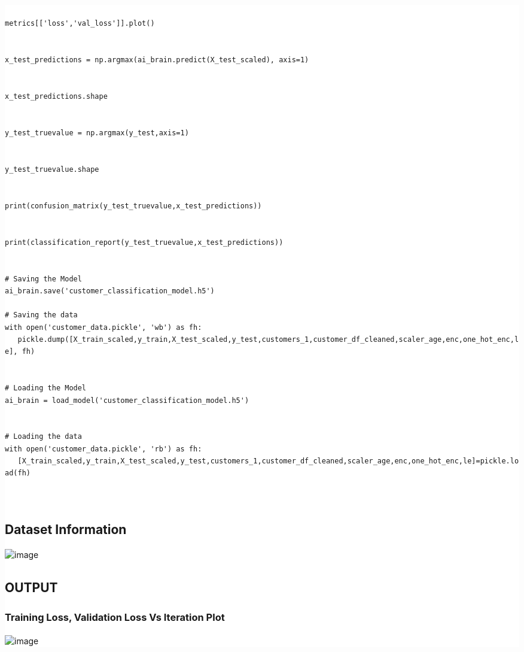 ```

metrics[['loss','val_loss']].plot()
     

x_test_predictions = np.argmax(ai_brain.predict(X_test_scaled), axis=1)
     

x_test_predictions.shape
     

y_test_truevalue = np.argmax(y_test,axis=1)
     

y_test_truevalue.shape
     

print(confusion_matrix(y_test_truevalue,x_test_predictions))
     

print(classification_report(y_test_truevalue,x_test_predictions))
     

# Saving the Model
ai_brain.save('customer_classification_model.h5')
     
# Saving the data
with open('customer_data.pickle', 'wb') as fh:
   pickle.dump([X_train_scaled,y_train,X_test_scaled,y_test,customers_1,customer_df_cleaned,scaler_age,enc,one_hot_enc,le], fh)
     

# Loading the Model
ai_brain = load_model('customer_classification_model.h5')
     

# Loading the data
with open('customer_data.pickle', 'rb') as fh:
   [X_train_scaled,y_train,X_test_scaled,y_test,customers_1,customer_df_cleaned,scaler_age,enc,one_hot_enc,le]=pickle.load(fh)
     


```

## Dataset Information
![image](https://github.com/vidhyasrikachapalayam/nn-classification/assets/119477817/805d0f79-1b70-4bad-89a9-2dfef6d5039e)


## OUTPUT
### Training Loss, Validation Loss Vs Iteration Plot
![image](https://github.com/vidhyasrikachapalayam/nn-classification/assets/119477817/65225aea-8eb1-442f-8a62-6260a7307be6)
